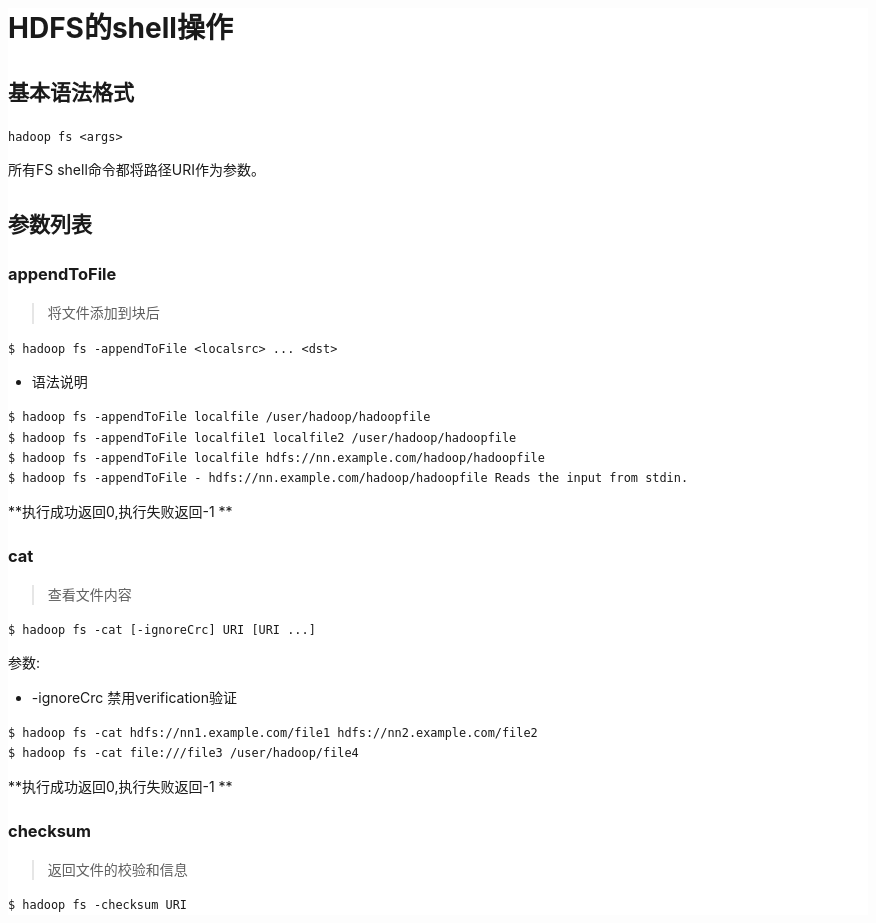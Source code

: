 

# HDFS的shell操作

## 基本语法格式

```
hadoop fs <args>
```

所有FS shell命令都将路径URI作为参数。

## 参数列表

### appendToFile  

>  将文件添加到块后

```shell
$ hadoop fs -appendToFile <localsrc> ... <dst>
```

- 语法说明

```shell
$ hadoop fs -appendToFile localfile /user/hadoop/hadoopfile
$ hadoop fs -appendToFile localfile1 localfile2 /user/hadoop/hadoopfile
$ hadoop fs -appendToFile localfile hdfs://nn.example.com/hadoop/hadoopfile
$ hadoop fs -appendToFile - hdfs://nn.example.com/hadoop/hadoopfile Reads the input from stdin.
```

**执行成功返回0,执行失败返回-1 **

### cat
> 查看文件内容

```shell
$ hadoop fs -cat [-ignoreCrc] URI [URI ...]
```

参数:

- -ignoreCrc 禁用verification验证

```shell
$ hadoop fs -cat hdfs://nn1.example.com/file1 hdfs://nn2.example.com/file2
$ hadoop fs -cat file:///file3 /user/hadoop/file4
```

**执行成功返回0,执行失败返回-1 **

### checksum

>  返回文件的校验和信息

```shell
$ hadoop fs -checksum URI
```
